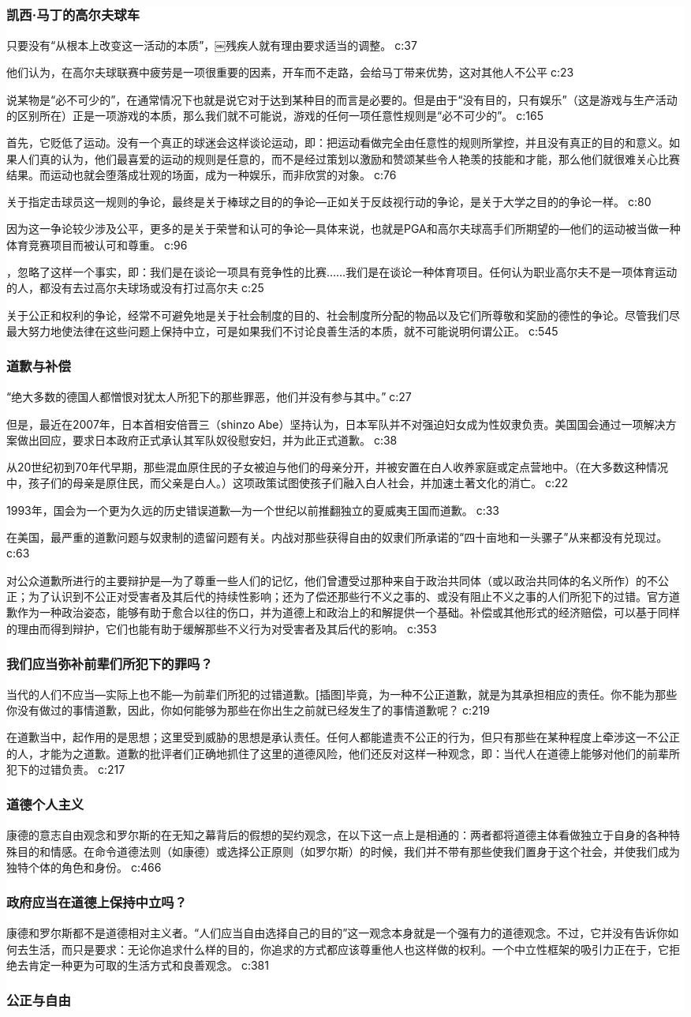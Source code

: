### 凯西·马丁的高尔夫球车

只要没有“从根本上改变这一活动的本质”，￼残疾人就有理由要求适当的调整。 c:37

他们认为，在高尔夫球联赛中疲劳是一项很重要的因素，开车而不走路，会给马丁带来优势，这对其他人不公平 c:23

说某物是“必不可少的”，在通常情况下也就是说它对于达到某种目的而言是必要的。但是由于“没有目的，只有娱乐”（这是游戏与生产活动的区别所在）正是一项游戏的本质，那么我们就不可能说，游戏的任何一项任意性规则是“必不可少的”。 c:165

首先，它贬低了运动。没有一个真正的球迷会这样谈论运动，即：把运动看做完全由任意性的规则所掌控，并且没有真正的目的和意义。如果人们真的认为，他们最喜爱的运动的规则是任意的，而不是经过策划以激励和赞颂某些令人艳羡的技能和才能，那么他们就很难关心比赛结果。而运动也就会堕落成壮观的场面，成为一种娱乐，而非欣赏的对象。 c:76

关于指定击球员这一规则的争论，最终是关于棒球之目的的争论—正如关于反歧视行动的争论，是关于大学之目的的争论一样。 c:80

因为这一争论较少涉及公平，更多的是关于荣誉和认可的争论—具体来说，也就是PGA和高尔夫球高手们所期望的—他们的运动被当做一种体育竞赛项目而被认可和尊重。 c:96

，忽略了这样一个事实，即：我们是在谈论一项具有竞争性的比赛……我们是在谈论一种体育项目。任何认为职业高尔夫不是一项体育运动的人，都没有去过高尔夫球场或没有打过高尔夫 c:25

关于公正和权利的争论，经常不可避免地是关于社会制度的目的、社会制度所分配的物品以及它们所尊敬和奖励的德性的争论。尽管我们尽最大努力地使法律在这些问题上保持中立，可是如果我们不讨论良善生活的本质，就不可能说明何谓公正。 c:545

### 道歉与补偿

“绝大多数的德国人都憎恨对犹太人所犯下的那些罪恶，他们并没有参与其中。” c:27

但是，最近在2007年，日本首相安倍晋三（shinzo Abe）坚持认为，日本军队并不对强迫妇女成为性奴隶负责。美国国会通过一项解决方案做出回应，要求日本政府正式承认其军队奴役慰安妇，并为此正式道歉。 c:38

从20世纪初到70年代早期，那些混血原住民的子女被迫与他们的母亲分开，并被安置在白人收养家庭或定点营地中。（在大多数这种情况中，孩子们的母亲是原住民，而父亲是白人。）这项政策试图使孩子们融入白人社会，并加速土著文化的消亡。 c:22

1993年，国会为一个更为久远的历史错误道歉—为一个世纪以前推翻独立的夏威夷王国而道歉。 c:33

在美国，最严重的道歉问题与奴隶制的遗留问题有关。内战对那些获得自由的奴隶们所承诺的“四十亩地和一头骡子”从来都没有兑现过。 c:63

对公众道歉所进行的主要辩护是—为了尊重一些人们的记忆，他们曾遭受过那种来自于政治共同体（或以政治共同体的名义所作）的不公正；为了认识到不公正对受害者及其后代的持续性影响；还为了偿还那些行不义之事的、或没有阻止不义之事的人们所犯下的过错。官方道歉作为一种政治姿态，能够有助于愈合以往的伤口，并为道德上和政治上的和解提供一个基础。补偿或其他形式的经济赔偿，可以基于同样的理由而得到辩护，它们也能有助于缓解那些不义行为对受害者及其后代的影响。 c:353

### 我们应当弥补前辈们所犯下的罪吗？

当代的人们不应当—实际上也不能—为前辈们所犯的过错道歉。[插图]毕竟，为一种不公正道歉，就是为其承担相应的责任。你不能为那些你没有做过的事情道歉，因此，你如何能够为那些在你出生之前就已经发生了的事情道歉呢？ c:219

在道歉当中，起作用的是思想；这里受到威胁的思想是承认责任。任何人都能遣责不公正的行为，但只有那些在某种程度上牵涉这一不公正的人，才能为之道歉。道歉的批评者们正确地抓住了这里的道德风险，他们还反对这样一种观念，即：当代人在道德上能够对他们的前辈所犯下的过错负责。 c:217

### 道德个人主义

康德的意志自由观念和罗尔斯的在无知之幕背后的假想的契约观念，在以下这一点上是相通的：两者都将道德主体看做独立于自身的各种特殊目的和情感。在命令道德法则（如康德）或选择公正原则（如罗尔斯）的时候，我们并不带有那些使我们置身于这个社会，并使我们成为独特个体的角色和身份。 c:466

### 政府应当在道德上保持中立吗？

康德和罗尔斯都不是道德相对主义者。“人们应当自由选择自己的目的”这一观念本身就是一个强有力的道德观念。不过，它并没有告诉你如何去生活，而只是要求：无论你追求什么样的目的，你追求的方式都应该尊重他人也这样做的权利。一个中立性框架的吸引力正在于，它拒绝去肯定一种更为可取的生活方式和良善观念。 c:381

### 公正与自由
